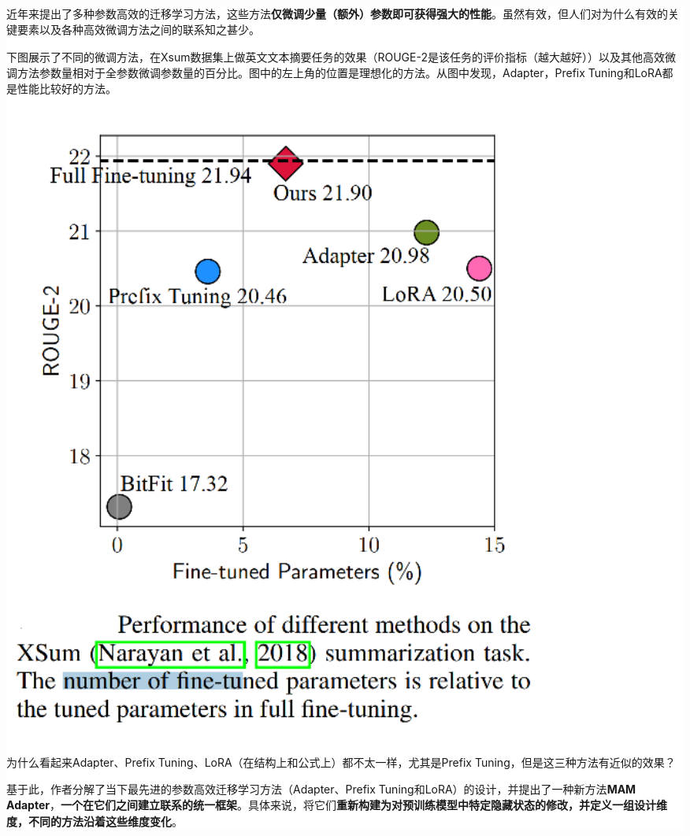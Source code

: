 近年来提出了多种参数高效的迁移学习方法，这些方法**仅微调少量（额外）参数即可获得强大的性能**。虽然有效，但人们对为什么有效的关键要素以及各种高效微调方法之间的联系知之甚少。

下图展示了不同的微调方法，在Xsum数据集上做英文文本摘要任务的效果（ROUGE-2是该任务的评价指标（越大越好））以及其他高效微调方法参数量相对于全参数微调参数量的百分比。图中的左上角的位置是理想化的方法。从图中发现，Adapter，Prefix Tuning和LoRA都是性能比较好的方法。

![](image/image_k5TCjP4WZL.png)

为什么看起来Adapter、Prefix Tuning、LoRA（在结构上和公式上）都不太一样，尤其是Prefix Tuning，但是这三种方法有近似的效果？

基于此，作者分解了当下最先进的参数高效迁移学习方法（Adapter、Prefix Tuning和LoRA）的设计，并提出了一种新方法**MAM Adapter**，**一个在它们之间建立联系的统一框架**。具体来说，将它们**重新构建为对预训练模型中特定隐藏状态的修改，并定义一组设计维度，不同的方法沿着这些维度变化**。
